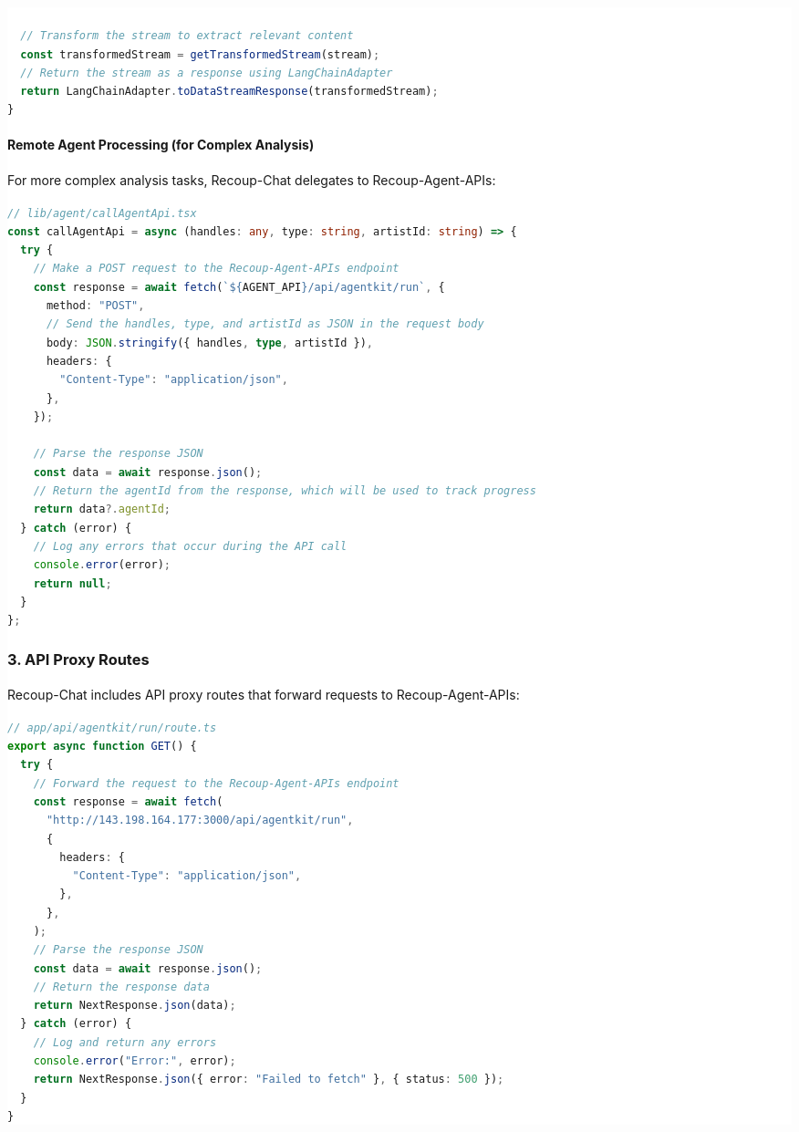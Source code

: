 ```typescript

  // Transform the stream to extract relevant content
  const transformedStream = getTransformedStream(stream);
  // Return the stream as a response using LangChainAdapter
  return LangChainAdapter.toDataStreamResponse(transformedStream);
}
```

#### Remote Agent Processing (for Complex Analysis)

For more complex analysis tasks, Recoup-Chat delegates to Recoup-Agent-APIs:

```typescript
// lib/agent/callAgentApi.tsx
const callAgentApi = async (handles: any, type: string, artistId: string) => {
  try {
    // Make a POST request to the Recoup-Agent-APIs endpoint
    const response = await fetch(`${AGENT_API}/api/agentkit/run`, {
      method: "POST",
      // Send the handles, type, and artistId as JSON in the request body
      body: JSON.stringify({ handles, type, artistId }),
      headers: {
        "Content-Type": "application/json",
      },
    });

    // Parse the response JSON
    const data = await response.json();
    // Return the agentId from the response, which will be used to track progress
    return data?.agentId;
  } catch (error) {
    // Log any errors that occur during the API call
    console.error(error);
    return null;
  }
};
```

### 3. API Proxy Routes

Recoup-Chat includes API proxy routes that forward requests to Recoup-Agent-APIs:

```typescript
// app/api/agentkit/run/route.ts
export async function GET() {
  try {
    // Forward the request to the Recoup-Agent-APIs endpoint
    const response = await fetch(
      "http://143.198.164.177:3000/api/agentkit/run",
      {
        headers: {
          "Content-Type": "application/json",
        },
      },
    );
    // Parse the response JSON
    const data = await response.json();
    // Return the response data
    return NextResponse.json(data);
  } catch (error) {
    // Log and return any errors
    console.error("Error:", error);
    return NextResponse.json({ error: "Failed to fetch" }, { status: 500 });
  }
}
```